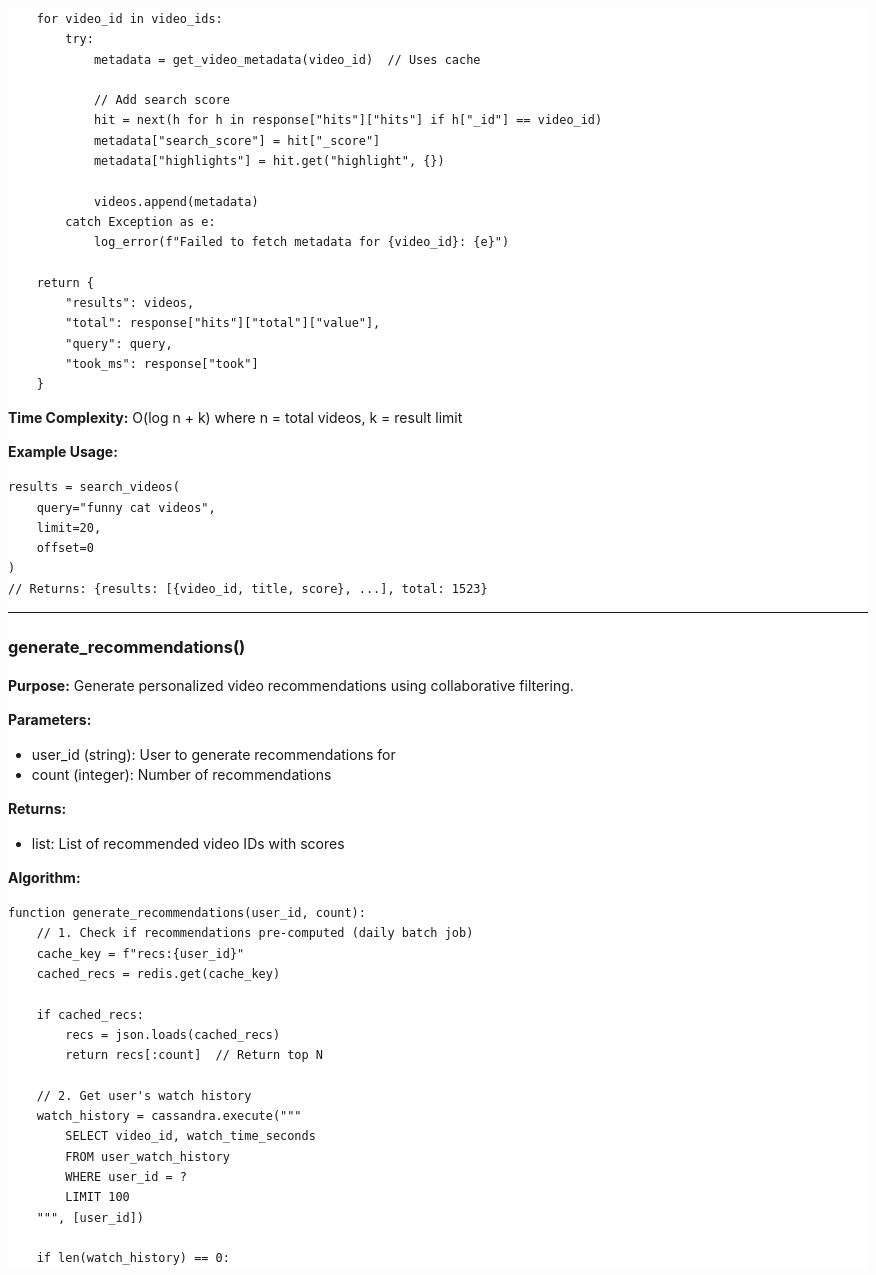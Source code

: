 ```
    for video_id in video_ids:
        try:
            metadata = get_video_metadata(video_id)  // Uses cache
            
            // Add search score
            hit = next(h for h in response["hits"]["hits"] if h["_id"] == video_id)
            metadata["search_score"] = hit["_score"]
            metadata["highlights"] = hit.get("highlight", {})
            
            videos.append(metadata)
        catch Exception as e:
            log_error(f"Failed to fetch metadata for {video_id}: {e}")
    
    return {
        "results": videos,
        "total": response["hits"]["total"]["value"],
        "query": query,
        "took_ms": response["took"]
    }
```

**Time Complexity:** O(log n + k) where n = total videos, k = result limit

**Example Usage:**
```
results = search_videos(
    query="funny cat videos",
    limit=20,
    offset=0
)
// Returns: {results: [{video_id, title, score}, ...], total: 1523}
```

---

### generate_recommendations()

**Purpose:** Generate personalized video recommendations using collaborative filtering.

**Parameters:**
- user_id (string): User to generate recommendations for
- count (integer): Number of recommendations

**Returns:**
- list: List of recommended video IDs with scores

**Algorithm:**
```
function generate_recommendations(user_id, count):
    // 1. Check if recommendations pre-computed (daily batch job)
    cache_key = f"recs:{user_id}"
    cached_recs = redis.get(cache_key)
    
    if cached_recs:
        recs = json.loads(cached_recs)
        return recs[:count]  // Return top N
    
    // 2. Get user's watch history
    watch_history = cassandra.execute("""
        SELECT video_id, watch_time_seconds
        FROM user_watch_history
        WHERE user_id = ?
        LIMIT 100
    """, [user_id])
    
    if len(watch_history) == 0:
```